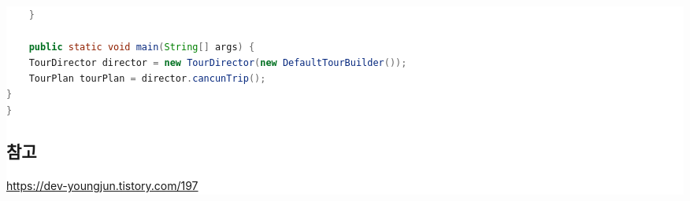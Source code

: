 ```java
    }

    public static void main(String[] args) {
    TourDirector director = new TourDirector(new DefaultTourBuilder());
    TourPlan tourPlan = director.cancunTrip();
}
}
```


## 참고

https://dev-youngjun.tistory.com/197